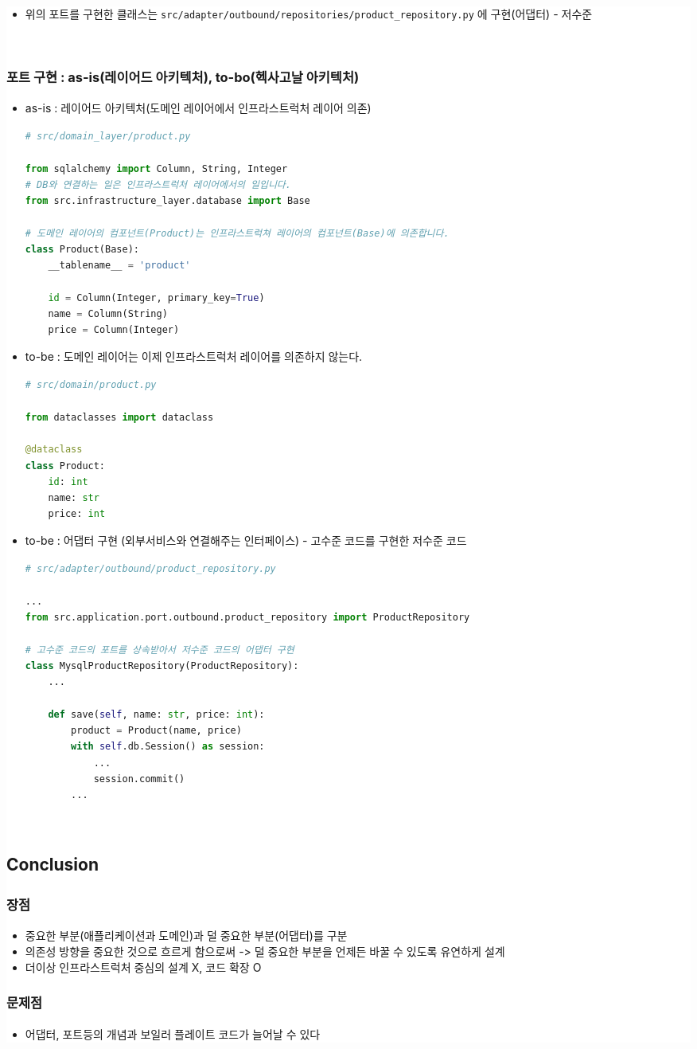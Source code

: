 - 위의 포트를 구현한 클래스는 `src/adapter/outbound/repositories/product_repository.py` 에 구현(어댑터) - 저수준

<br>


### 포트 구현 : as-is(레이어드 아키텍처), to-bo(헥사고날 아키텍처)

- as-is : 레이어드 아키텍처(도메인 레이어에서 인프라스트럭처 레이어 의존)
  ```python
  # src/domain_layer/product.py

  from sqlalchemy import Column, String, Integer
  # DB와 연결하는 일은 인프라스트럭처 레이어에서의 일입니다.
  from src.infrastructure_layer.database import Base  

  # 도메인 레이어의 컴포넌트(Product)는 인프라스트럭쳐 레이어의 컴포넌트(Base)에 의존합니다.
  class Product(Base):
      __tablename__ = 'product'
      
      id = Column(Integer, primary_key=True)
      name = Column(String)
      price = Column(Integer)
  ```

- to-be : 도메인 레이어는 이제 인프라스트럭처 레이어를 의존하지 않는다.
  ```python
  # src/domain/product.py

  from dataclasses import dataclass

  @dataclass
  class Product:
      id: int
      name: str
      price: int
  ```

- to-be : 어댑터 구현 (외부서비스와 연결해주는 인터페이스) - 고수준 코드를 구현한 저수준 코드
  ```python
  # src/adapter/outbound/product_repository.py

  ...
  from src.application.port.outbound.product_repository import ProductRepository

  # 고수준 코드의 포트를 상속받아서 저수준 코드의 어댑터 구현
  class MysqlProductRepository(ProductRepository):
      ...

      def save(self, name: str, price: int):
          product = Product(name, price)
          with self.db.Session() as session:
              ...
              session.commit()
          ...
  ```

<br>

## Conclusion

### 장점
- 중요한 부분(애플리케이션과 도메인)과 덜 중요한 부분(어댑터)를 구분
- 의존성 방향을 중요한 것으로 흐르게 함으로써 -> 덜 중요한 부분을 언제든 바꿀 수 있도록 유연하게 설계
- 더이상 인프라스트럭처 중심의 설계 X, 코드 확장 O

### 문제점
- 어댑터, 포트등의 개념과 보일러 플레이트 코드가 늘어날 수 있다